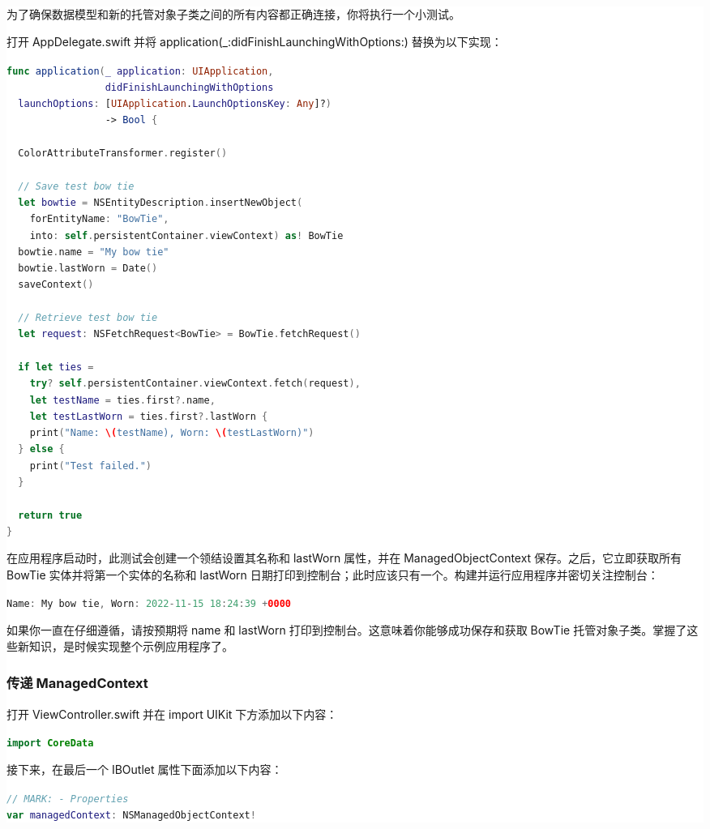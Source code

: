 为了确保数据模型和新的托管对象子类之间的所有内容都正确连接，你将执行一个小测试。

打开 AppDelegate.swift 并将 application(\_:didFinishLaunchingWithOptions:) 替换为以下实现：

```swift
func application(_ application: UIApplication,
                 didFinishLaunchingWithOptions
  launchOptions: [UIApplication.LaunchOptionsKey: Any]?)
                 -> Bool {

  ColorAttributeTransformer.register()

  // Save test bow tie
  let bowtie = NSEntityDescription.insertNewObject(
    forEntityName: "BowTie",
    into: self.persistentContainer.viewContext) as! BowTie
  bowtie.name = "My bow tie"
  bowtie.lastWorn = Date()
  saveContext()

  // Retrieve test bow tie
  let request: NSFetchRequest<BowTie> = BowTie.fetchRequest()

  if let ties =
    try? self.persistentContainer.viewContext.fetch(request),
    let testName = ties.first?.name,
    let testLastWorn = ties.first?.lastWorn {
    print("Name: \(testName), Worn: \(testLastWorn)")
  } else {
    print("Test failed.")
  }

  return true
}
```

在应用程序启动时，此测试会创建一个领结设置其名称和 lastWorn 属性，并在 ManagedObjectContext 保存。之后，它立即获取所有 BowTie 实体并将第一个实体的名称和 lastWorn 日期打印到控制台；此时应该只有一个。构建并运行应用程序并密切关注控制台：

```swift
Name: My bow tie, Worn: 2022-11-15 18:24:39 +0000
```

如果你一直在仔细遵循，请按预期将 name 和 lastWorn 打印到控制台。这意味着你能够成功保存和获取 BowTie 托管对象子类。掌握了这些新知识，是时候实现整个示例应用程序了。

### 传递 ManagedContext

打开 ViewController.swift 并在 import UIKit 下方添加以下内容：

```swift
import CoreData
```

接下来，在最后一个 IBOutlet 属性下面添加以下内容：

```swift
// MARK: - Properties
var managedContext: NSManagedObjectContext!
```
